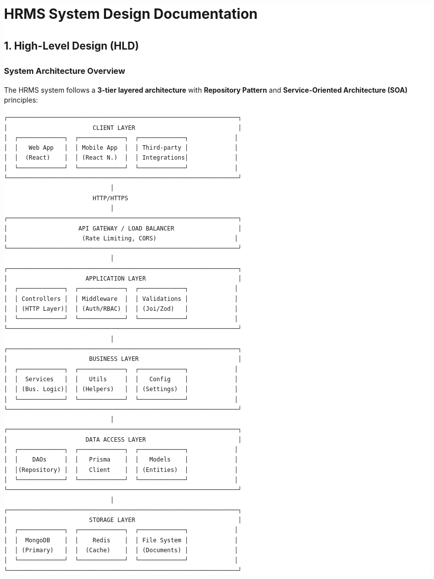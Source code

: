 # HRMS System Design Documentation

## 1. High-Level Design (HLD)

### System Architecture Overview

The HRMS system follows a **3-tier layered architecture** with **Repository Pattern** and **Service-Oriented Architecture (SOA)** principles:

```
┌─────────────────────────────────────────────────────────────────┐
│                        CLIENT LAYER                             │
│  ┌─────────────┐  ┌─────────────┐  ┌─────────────┐             │
│  │   Web App   │  │ Mobile App  │  │ Third-party │             │
│  │  (React)    │  │ (React N.)  │  │ Integrations│             │
│  └─────────────┘  └─────────────┘  └─────────────┘             │
└─────────────────────────────────────────────────────────────────┘
                              │
                         HTTP/HTTPS
                              │
┌─────────────────────────────────────────────────────────────────┐
│                    API GATEWAY / LOAD BALANCER                  │
│                     (Rate Limiting, CORS)                      │
└─────────────────────────────────────────────────────────────────┘
                              │
┌─────────────────────────────────────────────────────────────────┐
│                      APPLICATION LAYER                          │
│  ┌─────────────┐  ┌─────────────┐  ┌─────────────┐             │
│  │ Controllers │  │ Middleware  │  │ Validations │             │
│  │ (HTTP Layer)│  │ (Auth/RBAC) │  │ (Joi/Zod)   │             │
│  └─────────────┘  └─────────────┘  └─────────────┘             │
└─────────────────────────────────────────────────────────────────┘
                              │
┌─────────────────────────────────────────────────────────────────┐
│                       BUSINESS LAYER                            │
│  ┌─────────────┐  ┌─────────────┐  ┌─────────────┐             │
│  │  Services   │  │   Utils     │  │   Config    │             │
│  │ (Bus. Logic)│  │ (Helpers)   │  │ (Settings)  │             │
│  └─────────────┘  └─────────────┘  └─────────────┘             │
└─────────────────────────────────────────────────────────────────┘
                              │
┌─────────────────────────────────────────────────────────────────┐
│                      DATA ACCESS LAYER                          │
│  ┌─────────────┐  ┌─────────────┐  ┌─────────────┐             │
│  │    DAOs     │  │   Prisma    │  │   Models    │             │
│  │(Repository) │  │   Client    │  │ (Entities)  │             │
│  └─────────────┘  └─────────────┘  └─────────────┘             │
└─────────────────────────────────────────────────────────────────┘
                              │
┌─────────────────────────────────────────────────────────────────┐
│                       STORAGE LAYER                             │
│  ┌─────────────┐  ┌─────────────┐  ┌─────────────┐             │
│  │  MongoDB    │  │    Redis    │  │ File System │             │
│  │ (Primary)   │  │  (Cache)    │  │ (Documents) │             │
│  └─────────────┘  └─────────────┘  └─────────────┘             │
└─────────────────────────────────────────────────────────────────┘
```
